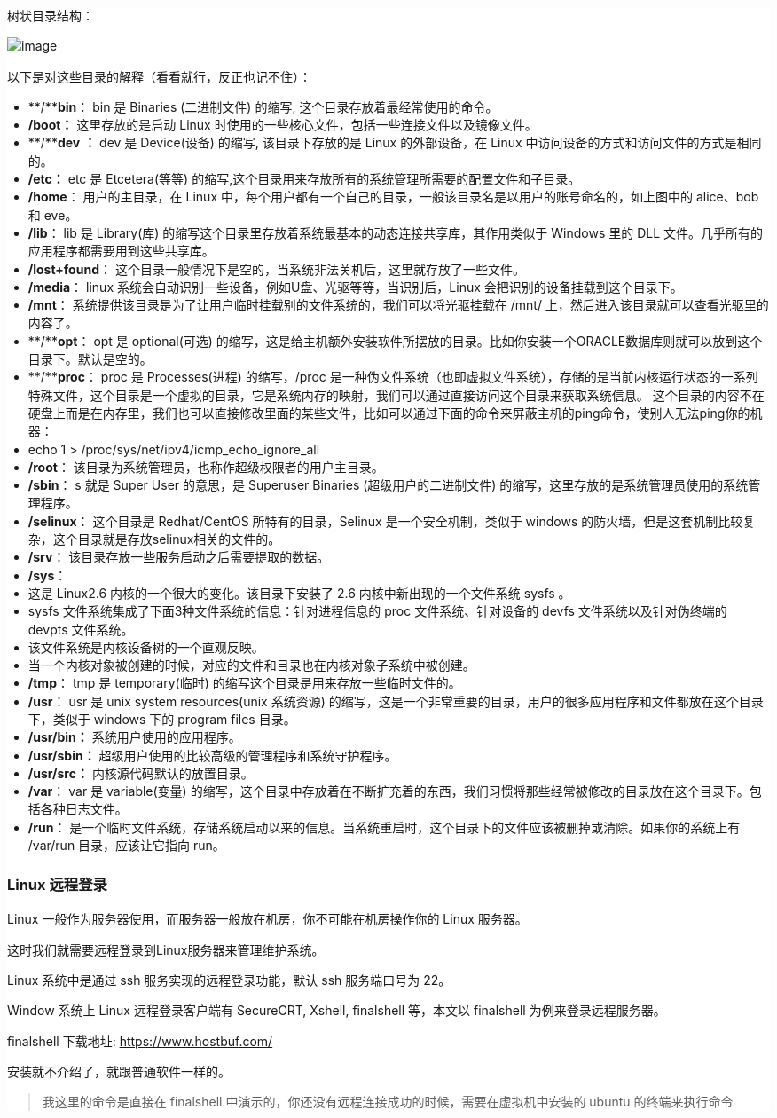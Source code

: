 
树状目录结构：

![image](https://github.com/user-attachments/assets/e7932c5a-ddbf-4376-ae04-556ac72c75bf)

以下是对这些目录的解释（看看就行，反正也记不住）：

- **/****bin**： bin 是 Binaries (二进制文件) 的缩写, 这个目录存放着最经常使用的命令。
- **/boot：** 这里存放的是启动 Linux 时使用的一些核心文件，包括一些连接文件以及镜像文件。
- **/****dev** **：** dev 是 Device(设备) 的缩写, 该目录下存放的是 Linux 的外部设备，在 Linux 中访问设备的方式和访问文件的方式是相同的。
- **/etc：** etc 是 Etcetera(等等) 的缩写,这个目录用来存放所有的系统管理所需要的配置文件和子目录。
- **/home**： 用户的主目录，在 Linux 中，每个用户都有一个自己的目录，一般该目录名是以用户的账号命名的，如上图中的 alice、bob 和 eve。
- **/lib**： lib 是 Library(库) 的缩写这个目录里存放着系统最基本的动态连接共享库，其作用类似于 Windows 里的 DLL 文件。几乎所有的应用程序都需要用到这些共享库。
- **/lost+found**： 这个目录一般情况下是空的，当系统非法关机后，这里就存放了一些文件。
- **/media**： linux 系统会自动识别一些设备，例如U盘、光驱等等，当识别后，Linux 会把识别的设备挂载到这个目录下。
- **/mnt**： 系统提供该目录是为了让用户临时挂载别的文件系统的，我们可以将光驱挂载在 /mnt/ 上，然后进入该目录就可以查看光驱里的内容了。
- **/****opt**： opt 是 optional(可选) 的缩写，这是给主机额外安装软件所摆放的目录。比如你安装一个ORACLE数据库则就可以放到这个目录下。默认是空的。
- **/****proc**： proc 是 Processes(进程) 的缩写，/proc 是一种伪文件系统（也即虚拟文件系统），存储的是当前内核运行状态的一系列特殊文件，这个目录是一个虚拟的目录，它是系统内存的映射，我们可以通过直接访问这个目录来获取系统信息。 这个目录的内容不在硬盘上而是在内存里，我们也可以直接修改里面的某些文件，比如可以通过下面的命令来屏蔽主机的ping命令，使别人无法ping你的机器：
- echo 1 > /proc/sys/net/ipv4/icmp_echo_ignore_all
- **/root**： 该目录为系统管理员，也称作超级权限者的用户主目录。
- **/sbin**： s 就是 Super User 的意思，是 Superuser Binaries (超级用户的二进制文件) 的缩写，这里存放的是系统管理员使用的系统管理程序。
- **/selinux**： 这个目录是 Redhat/CentOS 所特有的目录，Selinux 是一个安全机制，类似于 windows 的防火墙，但是这套机制比较复杂，这个目录就是存放selinux相关的文件的。
- **/srv**： 该目录存放一些服务启动之后需要提取的数据。
- **/sys**：
- 这是 Linux2.6 内核的一个很大的变化。该目录下安装了 2.6 内核中新出现的一个文件系统 sysfs 。
- sysfs 文件系统集成了下面3种文件系统的信息：针对进程信息的 proc 文件系统、针对设备的 devfs 文件系统以及针对伪终端的 devpts 文件系统。
- 该文件系统是内核设备树的一个直观反映。
- 当一个内核对象被创建的时候，对应的文件和目录也在内核对象子系统中被创建。
- **/tmp**： tmp 是 temporary(临时) 的缩写这个目录是用来存放一些临时文件的。
- **/usr**： usr 是 unix system resources(unix 系统资源) 的缩写，这是一个非常重要的目录，用户的很多应用程序和文件都放在这个目录下，类似于 windows 下的 program files 目录。
- **/usr/bin：** 系统用户使用的应用程序。
- **/usr/sbin：** 超级用户使用的比较高级的管理程序和系统守护程序。
- **/usr/src：** 内核源代码默认的放置目录。
- **/var**： var 是 variable(变量) 的缩写，这个目录中存放着在不断扩充着的东西，我们习惯将那些经常被修改的目录放在这个目录下。包括各种日志文件。
- **/run**： 是一个临时文件系统，存储系统启动以来的信息。当系统重启时，这个目录下的文件应该被删掉或清除。如果你的系统上有 /var/run 目录，应该让它指向 run。

### Linux 远程登录

Linux 一般作为服务器使用，而服务器一般放在机房，你不可能在机房操作你的 Linux 服务器。

这时我们就需要远程登录到Linux服务器来管理维护系统。

Linux 系统中是通过 ssh 服务实现的远程登录功能，默认 ssh 服务端口号为 22。

Window 系统上 Linux 远程登录客户端有 SecureCRT, Xshell, finalshell 等，本文以 finalshell 为例来登录远程服务器。

finalshell 下载地址: https://www.hostbuf.com/

安装就不介绍了，就跟普通软件一样的。

> 我这里的命令是直接在 finalshell 中演示的，你还没有远程连接成功的时候，需要在虚拟机中安装的 ubuntu 的终端来执行命令
